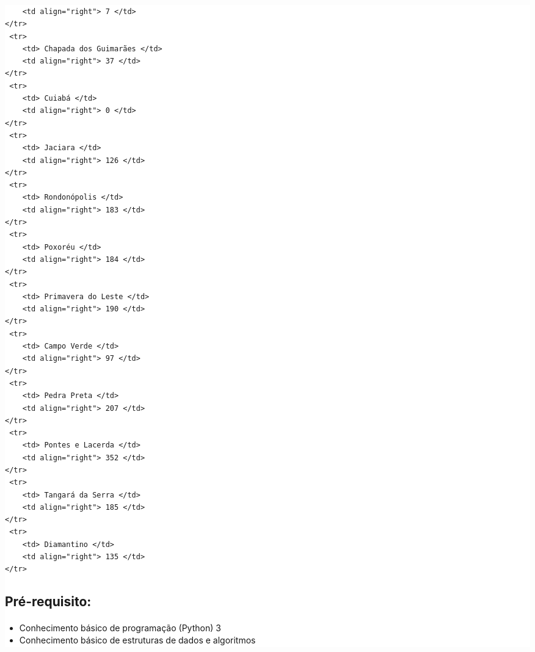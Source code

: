         <td align="right"> 7 </td>
    </tr>
     <tr>
        <td> Chapada dos Guimarães </td>
        <td align="right"> 37 </td>
    </tr>
     <tr>
        <td> Cuiabá </td>
        <td align="right"> 0 </td>
    </tr>
     <tr>
        <td> Jaciara </td>
        <td align="right"> 126 </td>
    </tr>
     <tr>
        <td> Rondonópolis </td>
        <td align="right"> 183 </td>
    </tr>
     <tr>
        <td> Poxoréu </td>
        <td align="right"> 184 </td>
    </tr>
     <tr>
        <td> Primavera do Leste </td>
        <td align="right"> 190 </td>
    </tr>
     <tr>
        <td> Campo Verde </td>
        <td align="right"> 97 </td>
    </tr>
     <tr>
        <td> Pedra Preta </td>
        <td align="right"> 207 </td>
    </tr>
     <tr>
        <td> Pontes e Lacerda </td>
        <td align="right"> 352 </td>
    </tr>
     <tr>
        <td> Tangará da Serra </td>
        <td align="right"> 185 </td>
    </tr>
     <tr>
        <td> Diamantino </td>
        <td align="right"> 135 </td>
    </tr>
</table>
 
 
 
                     
                               
                               
                               
## Pré-requisito:
- Conhecimento básico de programação (Python) 3
- Conhecimento básico de estruturas de dados e algoritmos 

